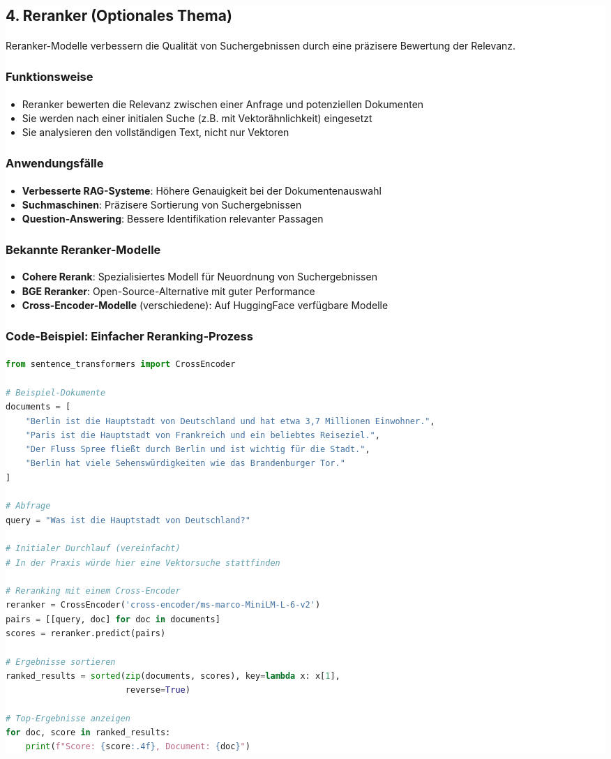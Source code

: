 ```python
```

## 4. Reranker (Optionales Thema)

Reranker-Modelle verbessern die Qualität von Suchergebnissen durch eine
präzisere Bewertung der Relevanz.

### Funktionsweise

- Reranker bewerten die Relevanz zwischen einer Anfrage und potenziellen
  Dokumenten
- Sie werden nach einer initialen Suche (z.B. mit Vektorähnlichkeit) eingesetzt
- Sie analysieren den vollständigen Text, nicht nur Vektoren

### Anwendungsfälle

- **Verbesserte RAG-Systeme**: Höhere Genauigkeit bei der Dokumentenauswahl
- **Suchmaschinen**: Präzisere Sortierung von Suchergebnissen
- **Question-Answering**: Bessere Identifikation relevanter Passagen

### Bekannte Reranker-Modelle

- **Cohere Rerank**: Spezialisiertes Modell für Neuordnung von Suchergebnissen
- **BGE Reranker**: Open-Source-Alternative mit guter Performance
- **Cross-Encoder-Modelle** (verschiedene): Auf HuggingFace verfügbare Modelle

### Code-Beispiel: Einfacher Reranking-Prozess

```python
from sentence_transformers import CrossEncoder

# Beispiel-Dokumente
documents = [
    "Berlin ist die Hauptstadt von Deutschland und hat etwa 3,7 Millionen Einwohner.",
    "Paris ist die Hauptstadt von Frankreich und ein beliebtes Reiseziel.",
    "Der Fluss Spree fließt durch Berlin und ist wichtig für die Stadt.",
    "Berlin hat viele Sehenswürdigkeiten wie das Brandenburger Tor."
]

# Abfrage
query = "Was ist die Hauptstadt von Deutschland?"

# Initialer Durchlauf (vereinfacht)
# In der Praxis würde hier eine Vektorsuche stattfinden

# Reranking mit einem Cross-Encoder
reranker = CrossEncoder('cross-encoder/ms-marco-MiniLM-L-6-v2')
pairs = [[query, doc] for doc in documents]
scores = reranker.predict(pairs)

# Ergebnisse sortieren
ranked_results = sorted(zip(documents, scores), key=lambda x: x[1],
                        reverse=True)

# Top-Ergebnisse anzeigen
for doc, score in ranked_results:
    print(f"Score: {score:.4f}, Document: {doc}")
```
